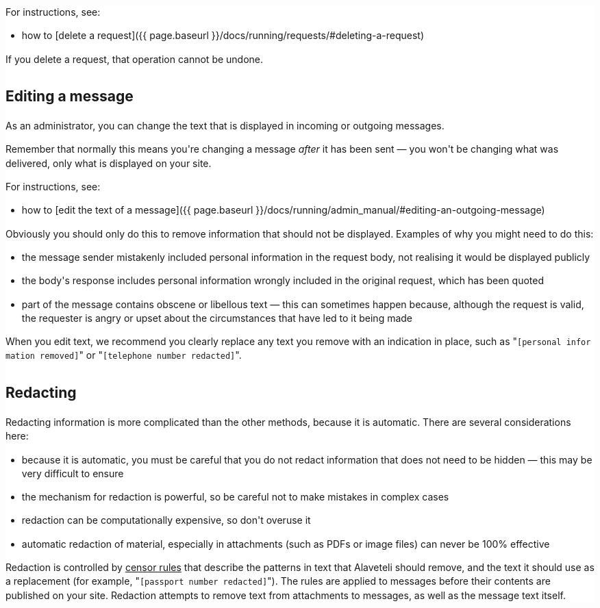 For instructions, see:

* how to [delete a request]({{ page.baseurl }}/docs/running/requests/#deleting-a-request)

If you delete a request, that operation cannot be undone.

## Editing a message

As an administrator, you can change the text that is displayed in incoming or
outgoing messages.

<div class="attention-box info">
  Remember that normally this means you're changing a message <em>after</em> it
  has been sent &mdash; you won't be changing what was delivered, only what is
  displayed on your site.
</div>

For instructions, see:

* how to [edit the text of a message]({{ page.baseurl }}/docs/running/admin_manual/#editing-an-outgoing-message)

Obviously you should only do this to remove information that should not be
displayed. Examples of why you might need to do this:

* the message sender mistakenly included personal information in the request body, not realising it would be displayed publicly

* the body's response includes personal information wrongly included
  in the original request, which has been quoted

* part of the message contains obscene or libellous text &mdash; this can
  sometimes happen because, although the request is valid, the requester
  is angry or upset about the circumstances that have led to it being
  made

When you edit text, we recommend you clearly replace any text you remove with
an indication in place, such as "`[personal information removed]`" or 
"`[telephone number redacted]`".


## Redacting

Redacting information is more complicated than the other methods, because it
is automatic. There are several considerations here:

* because it is automatic, you must be careful that you do not redact information
  that does not need to be hidden &mdash; this may be very difficult to ensure

* the mechanism for redaction is powerful, so be careful not to make mistakes
  in complex cases

* redaction can be computationally expensive, so don't overuse it

* automatic redaction of material, especially in attachments (such as PDFs or
  image files) can never be 100% effective

Redaction is controlled by 
<a href="{{ page.baseurl }}/docs/glossary/#censor-rule" class="glossary__link">censor rules</a>
that describe the patterns in text that Alaveteli should remove, and the text
it should use as a replacement (for example, "`[passport number redacted]`").
The rules are applied to messages before their contents are published on your site.
Redaction attempts to remove text from attachments to messages, as well as the
message text itself.
